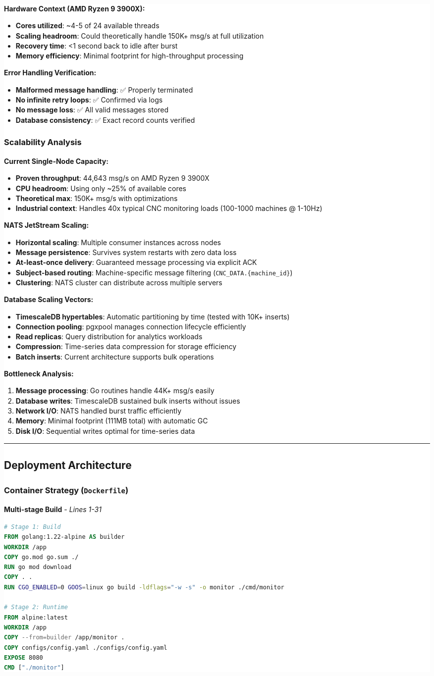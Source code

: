 **Hardware Context (AMD Ryzen 9 3900X):**
- **Cores utilized**: ~4-5 of 24 available threads
- **Scaling headroom**: Could theoretically handle 150K+ msg/s at full utilization
- **Recovery time**: <1 second back to idle after burst
- **Memory efficiency**: Minimal footprint for high-throughput processing

**Error Handling Verification:**
- **Malformed message handling**: ✅ Properly terminated
- **No infinite retry loops**: ✅ Confirmed via logs
- **No message loss**: ✅ All valid messages stored
- **Database consistency**: ✅ Exact record counts verified

### Scalability Analysis

**Current Single-Node Capacity:**
- **Proven throughput**: 44,643 msg/s on AMD Ryzen 9 3900X
- **CPU headroom**: Using only ~25% of available cores
- **Theoretical max**: 150K+ msg/s with optimizations
- **Industrial context**: Handles 40x typical CNC monitoring loads (100-1000 machines @ 1-10Hz)

**NATS JetStream Scaling:**
- **Horizontal scaling**: Multiple consumer instances across nodes
- **Message persistence**: Survives system restarts with zero data loss
- **At-least-once delivery**: Guaranteed message processing via explicit ACK
- **Subject-based routing**: Machine-specific message filtering (`CNC_DATA.{machine_id}`)
- **Clustering**: NATS cluster can distribute across multiple servers

**Database Scaling Vectors:**
- **TimescaleDB hypertables**: Automatic partitioning by time (tested with 10K+ inserts)
- **Connection pooling**: pgxpool manages connection lifecycle efficiently
- **Read replicas**: Query distribution for analytics workloads
- **Compression**: Time-series data compression for storage efficiency
- **Batch inserts**: Current architecture supports bulk operations

**Bottleneck Analysis:**
1. **Message processing**: Go routines handle 44K+ msg/s easily
2. **Database writes**: TimescaleDB sustained bulk inserts without issues
3. **Network I/O**: NATS handled burst traffic efficiently
4. **Memory**: Minimal footprint (111MB total) with automatic GC
5. **Disk I/O**: Sequential writes optimal for time-series data

---

## Deployment Architecture

### Container Strategy (`Dockerfile`)

**Multi-stage Build** - *Lines 1-31*
```dockerfile
# Stage 1: Build
FROM golang:1.22-alpine AS builder
WORKDIR /app
COPY go.mod go.sum ./
RUN go mod download
COPY . .
RUN CGO_ENABLED=0 GOOS=linux go build -ldflags="-w -s" -o monitor ./cmd/monitor

# Stage 2: Runtime
FROM alpine:latest
WORKDIR /app
COPY --from=builder /app/monitor .
COPY configs/config.yaml ./configs/config.yaml
EXPOSE 8080
CMD ["./monitor"]
```
